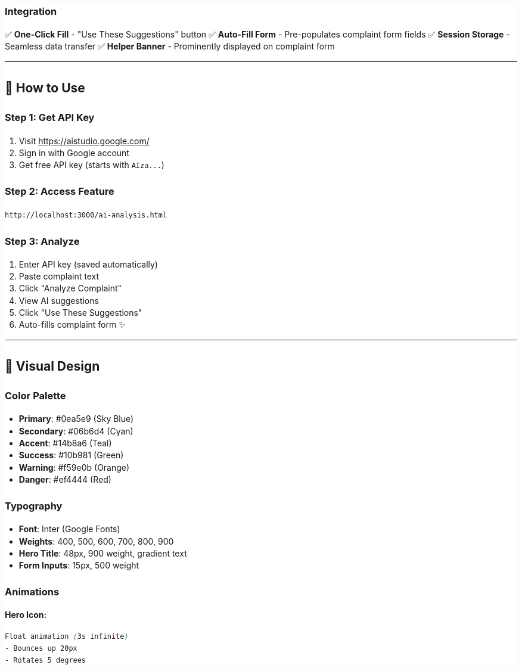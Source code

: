 ### **Integration**
✅ **One-Click Fill** - "Use These Suggestions" button
✅ **Auto-Fill Form** - Pre-populates complaint form fields
✅ **Session Storage** - Seamless data transfer
✅ **Helper Banner** - Prominently displayed on complaint form

---

## 🚀 **How to Use**

### **Step 1: Get API Key**
1. Visit https://aistudio.google.com/
2. Sign in with Google account
3. Get free API key (starts with `AIza...`)

### **Step 2: Access Feature**
```
http://localhost:3000/ai-analysis.html
```

### **Step 3: Analyze**
1. Enter API key (saved automatically)
2. Paste complaint text
3. Click "Analyze Complaint"
4. View AI suggestions
5. Click "Use These Suggestions"
6. Auto-fills complaint form ✨

---

## 🎨 **Visual Design**

### **Color Palette**
- **Primary**: #0ea5e9 (Sky Blue)
- **Secondary**: #06b6d4 (Cyan)  
- **Accent**: #14b8a6 (Teal)
- **Success**: #10b981 (Green)
- **Warning**: #f59e0b (Orange)
- **Danger**: #ef4444 (Red)

### **Typography**
- **Font**: Inter (Google Fonts)
- **Weights**: 400, 500, 600, 700, 800, 900
- **Hero Title**: 48px, 900 weight, gradient text
- **Form Inputs**: 15px, 500 weight

### **Animations**

**Hero Icon:**
```css
Float animation (3s infinite)
- Bounces up 20px
- Rotates 5 degrees
```

